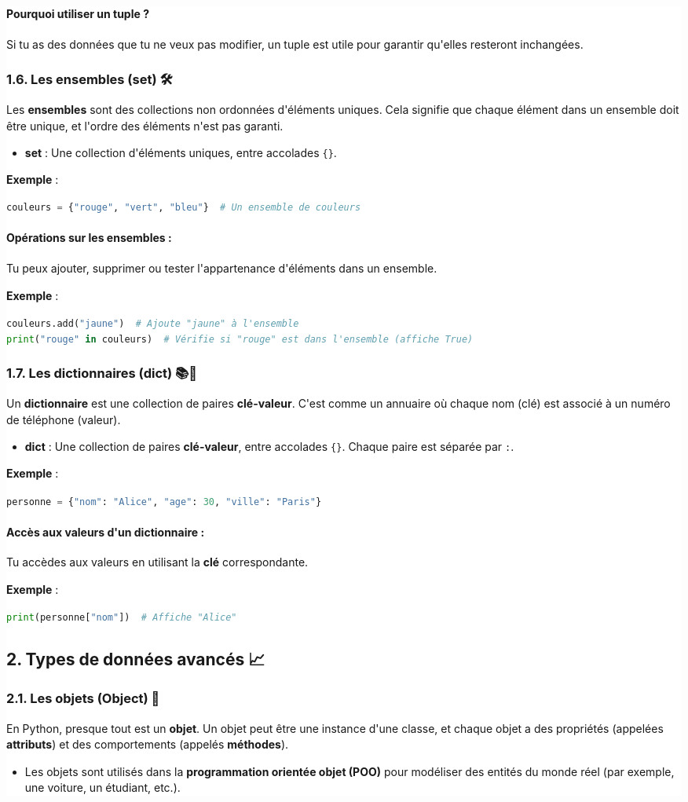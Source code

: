 #### Pourquoi utiliser un tuple ?
Si tu as des données que tu ne veux pas modifier, un tuple est utile pour garantir qu'elles resteront inchangées.

### 1.6. **Les ensembles (set) 🛠️**

Les **ensembles** sont des collections non ordonnées d'éléments uniques. Cela signifie que chaque élément dans un ensemble doit être unique, et l'ordre des éléments n'est pas garanti.

- **set** : Une collection d'éléments uniques, entre accolades `{}`.

**Exemple** :
```python
couleurs = {"rouge", "vert", "bleu"}  # Un ensemble de couleurs
```

#### Opérations sur les ensembles :
Tu peux ajouter, supprimer ou tester l'appartenance d'éléments dans un ensemble. 

**Exemple** :
```python
couleurs.add("jaune")  # Ajoute "jaune" à l'ensemble
print("rouge" in couleurs)  # Vérifie si "rouge" est dans l'ensemble (affiche True)
```

### 1.7. **Les dictionnaires (dict) 📚🔑**

Un **dictionnaire** est une collection de paires **clé-valeur**. C'est comme un annuaire où chaque nom (clé) est associé à un numéro de téléphone (valeur).

- **dict** : Une collection de paires **clé-valeur**, entre accolades `{}`. Chaque paire est séparée par `:`.

**Exemple** :
```python
personne = {"nom": "Alice", "age": 30, "ville": "Paris"}
```

#### Accès aux valeurs d'un dictionnaire :
Tu accèdes aux valeurs en utilisant la **clé** correspondante.

**Exemple** :
```python
print(personne["nom"])  # Affiche "Alice"
```

## 2. Types de données avancés 📈

### 2.1. **Les objets (Object) 🧩**

En Python, presque tout est un **objet**. Un objet peut être une instance d'une classe, et chaque objet a des propriétés (appelées **attributs**) et des comportements (appelés **méthodes**).

- Les objets sont utilisés dans la **programmation orientée objet (POO)** pour modéliser des entités du monde réel (par exemple, une voiture, un étudiant, etc.).
